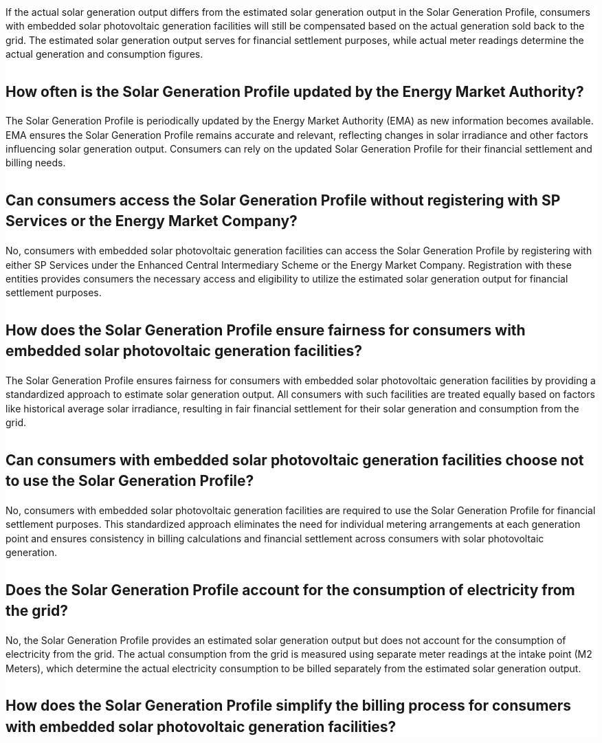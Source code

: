 If the actual solar generation output differs from the estimated solar generation output in the Solar Generation Profile, consumers with embedded solar photovoltaic generation facilities will still be compensated based on the actual generation sold back to the grid. The estimated solar generation output serves for financial settlement purposes, while actual meter readings determine the actual generation and consumption figures.

## How often is the Solar Generation Profile updated by the Energy Market Authority?

The Solar Generation Profile is periodically updated by the Energy Market Authority (EMA) as new information becomes available. EMA ensures the Solar Generation Profile remains accurate and relevant, reflecting changes in solar irradiance and other factors influencing solar generation output. Consumers can rely on the updated Solar Generation Profile for their financial settlement and billing needs.

## Can consumers access the Solar Generation Profile without registering with SP Services or the Energy Market Company?

No, consumers with embedded solar photovoltaic generation facilities can access the Solar Generation Profile by registering with either SP Services under the Enhanced Central Intermediary Scheme or the Energy Market Company. Registration with these entities provides consumers the necessary access and eligibility to utilize the estimated solar generation output for financial settlement purposes.

## How does the Solar Generation Profile ensure fairness for consumers with embedded solar photovoltaic generation facilities?

The Solar Generation Profile ensures fairness for consumers with embedded solar photovoltaic generation facilities by providing a standardized approach to estimate solar generation output. All consumers with such facilities are treated equally based on factors like historical average solar irradiance, resulting in fair financial settlement for their solar generation and consumption from the grid.

## Can consumers with embedded solar photovoltaic generation facilities choose not to use the Solar Generation Profile?

No, consumers with embedded solar photovoltaic generation facilities are required to use the Solar Generation Profile for financial settlement purposes. This standardized approach eliminates the need for individual metering arrangements at each generation point and ensures consistency in billing calculations and financial settlement across consumers with solar photovoltaic generation.

## Does the Solar Generation Profile account for the consumption of electricity from the grid?

No, the Solar Generation Profile provides an estimated solar generation output but does not account for the consumption of electricity from the grid. The actual consumption from the grid is measured using separate meter readings at the intake point (M2 Meters), which determine the actual electricity consumption to be billed separately from the estimated solar generation output.

## How does the Solar Generation Profile simplify the billing process for consumers with embedded solar photovoltaic generation facilities?

